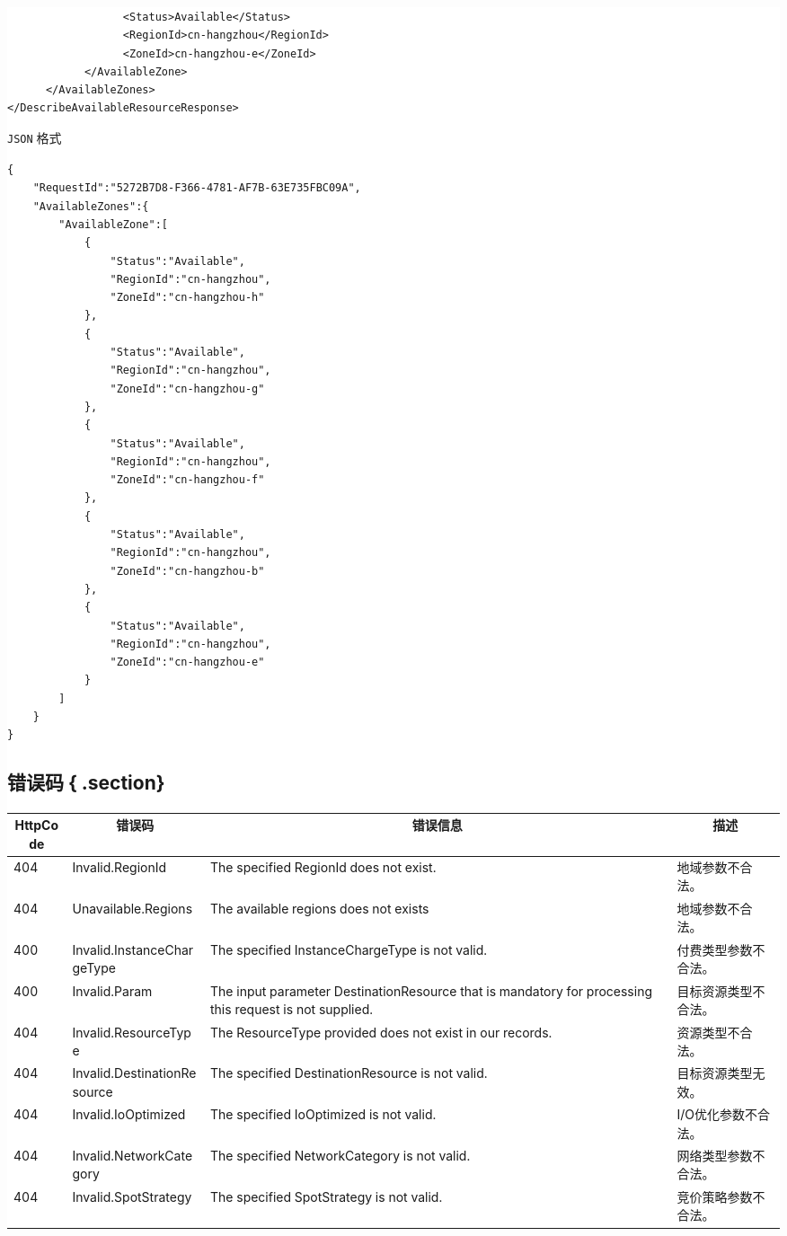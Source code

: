 ``` {#xml_return_success_demo}
			      <Status>Available</Status>
			      <RegionId>cn-hangzhou</RegionId>
			      <ZoneId>cn-hangzhou-e</ZoneId>
		    </AvailableZone>
	  </AvailableZones>
</DescribeAvailableResourceResponse>
```

`JSON` 格式

``` {#json_return_success_demo}
{
	"RequestId":"5272B7D8-F366-4781-AF7B-63E735FBC09A",
	"AvailableZones":{
		"AvailableZone":[
			{
				"Status":"Available",
				"RegionId":"cn-hangzhou",
				"ZoneId":"cn-hangzhou-h"
			},
			{
				"Status":"Available",
				"RegionId":"cn-hangzhou",
				"ZoneId":"cn-hangzhou-g"
			},
			{
				"Status":"Available",
				"RegionId":"cn-hangzhou",
				"ZoneId":"cn-hangzhou-f"
			},
			{
				"Status":"Available",
				"RegionId":"cn-hangzhou",
				"ZoneId":"cn-hangzhou-b"
			},
			{
				"Status":"Available",
				"RegionId":"cn-hangzhou",
				"ZoneId":"cn-hangzhou-e"
			}
		]
	}
}
```

## 错误码 { .section}

|HttpCode|错误码|错误信息|描述|
|--------|---|----|--|
|404|Invalid.RegionId|The specified RegionId does not exist.|地域参数不合法。|
|404|Unavailable.Regions|The available regions does not exists|地域参数不合法。|
|400|Invalid.InstanceChargeType|The specified InstanceChargeType is not valid.|付费类型参数不合法。|
|400|Invalid.Param|The input parameter DestinationResource that is mandatory for processing this request is not supplied.|目标资源类型不合法。|
|404|Invalid.ResourceType|The ResourceType provided does not exist in our records.|资源类型不合法。|
|404|Invalid.DestinationResource|The specified DestinationResource is not valid.|目标资源类型无效。|
|404|Invalid.IoOptimized|The specified IoOptimized is not valid.|I/O优化参数不合法。|
|404|Invalid.NetworkCategory|The specified NetworkCategory is not valid.|网络类型参数不合法。|
|404|Invalid.SpotStrategy|The specified SpotStrategy is not valid.|竞价策略参数不合法。|
